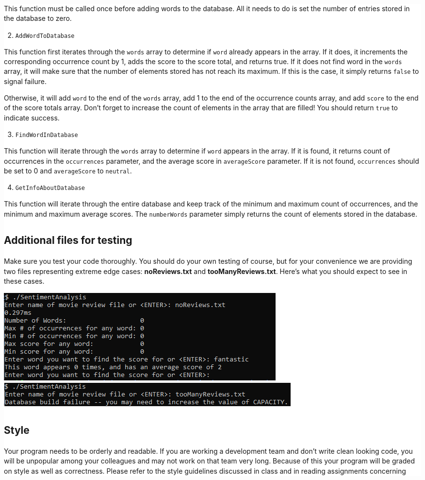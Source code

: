 This function must be called once before adding words to the database.  All it needs to do is set the number of entries stored in the database to zero.


2.	`AddWordToDatabase`

This function first iterates through the `words` array to determine if `word` already appears in the array.  If it does, it increments the corresponding occurrence count by 1, adds the score to the score total, and returns true.
    If it does not find word in the `words` array, it will make sure that the number of elements stored has not reach its maximum.  If this is the case, it simply returns `false` to signal failure. 

Otherwise, it will add `word` to the end of the `words` array, add 1 to the end of the occurrence counts array, and add `score` to the end of the score totals array.  Don’t forget to increase the count of elements in the array that are filled!  You should return `true` to indicate success.

3. `FindWordInDatabase`

This function will iterate through the `words` array to determine if `word` appears in the array.  If it is found, it returns count of occurrences in the `occurrences` parameter, and the average score in `averageScore` parameter.  If it is not found, `occurrences` should be set to 0 and `averageScore` to `neutral`.

4. `GetInfoAboutDatabase`

This function will iterate through the entire database and keep track of the minimum and maximum count of occurrences, and the minimum and maximum average scores.  The `numberWords` parameter simply returns the count of elements stored in the database.  

## Additional files for testing

Make sure you test your code thoroughly.  You should do your own testing of course, but for your convenience we are providing two files representing extreme edge cases: **noReviews.txt** and **tooManyReviews.txt**.  Here’s what you should expect to see in these cases.

![BuildDatabase](/images/SentimentAnalysis-p1-image5.png)
![BuildDatabase](/images/SentimentAnalysis-p1-image6.png)

## Style

Your program needs to be orderly and readable.  If you are working a development team and don’t write clean looking code, you will be unpopular among your colleagues and may not work on that team very long.  Because of this your program will be graded on style as well as correctness.  Please refer to the style guidelines discussed in class and in reading assignments concerning
